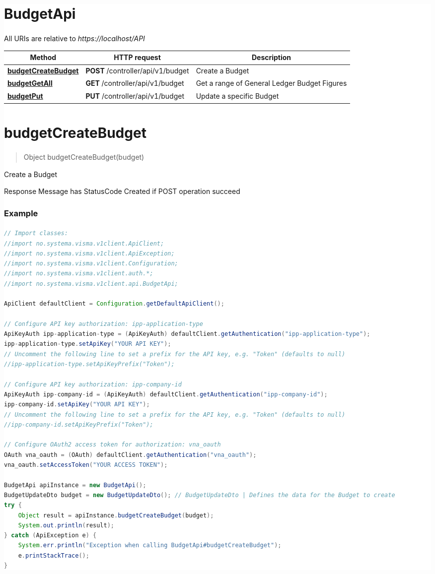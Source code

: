 # BudgetApi

All URIs are relative to *https://localhost/API*

Method | HTTP request | Description
------------- | ------------- | -------------
[**budgetCreateBudget**](BudgetApi.md#budgetCreateBudget) | **POST** /controller/api/v1/budget | Create a Budget
[**budgetGetAll**](BudgetApi.md#budgetGetAll) | **GET** /controller/api/v1/budget | Get a range of General Ledger Budget Figures
[**budgetPut**](BudgetApi.md#budgetPut) | **PUT** /controller/api/v1/budget | Update a specific Budget


<a name="budgetCreateBudget"></a>
# **budgetCreateBudget**
> Object budgetCreateBudget(budget)

Create a Budget

Response Message has StatusCode Created if POST operation succeed

### Example
```java
// Import classes:
//import no.systema.visma.v1client.ApiClient;
//import no.systema.visma.v1client.ApiException;
//import no.systema.visma.v1client.Configuration;
//import no.systema.visma.v1client.auth.*;
//import no.systema.visma.v1client.api.BudgetApi;

ApiClient defaultClient = Configuration.getDefaultApiClient();

// Configure API key authorization: ipp-application-type
ApiKeyAuth ipp-application-type = (ApiKeyAuth) defaultClient.getAuthentication("ipp-application-type");
ipp-application-type.setApiKey("YOUR API KEY");
// Uncomment the following line to set a prefix for the API key, e.g. "Token" (defaults to null)
//ipp-application-type.setApiKeyPrefix("Token");

// Configure API key authorization: ipp-company-id
ApiKeyAuth ipp-company-id = (ApiKeyAuth) defaultClient.getAuthentication("ipp-company-id");
ipp-company-id.setApiKey("YOUR API KEY");
// Uncomment the following line to set a prefix for the API key, e.g. "Token" (defaults to null)
//ipp-company-id.setApiKeyPrefix("Token");

// Configure OAuth2 access token for authorization: vna_oauth
OAuth vna_oauth = (OAuth) defaultClient.getAuthentication("vna_oauth");
vna_oauth.setAccessToken("YOUR ACCESS TOKEN");

BudgetApi apiInstance = new BudgetApi();
BudgetUpdateDto budget = new BudgetUpdateDto(); // BudgetUpdateDto | Defines the data for the Budget to create
try {
    Object result = apiInstance.budgetCreateBudget(budget);
    System.out.println(result);
} catch (ApiException e) {
    System.err.println("Exception when calling BudgetApi#budgetCreateBudget");
    e.printStackTrace();
}
```
